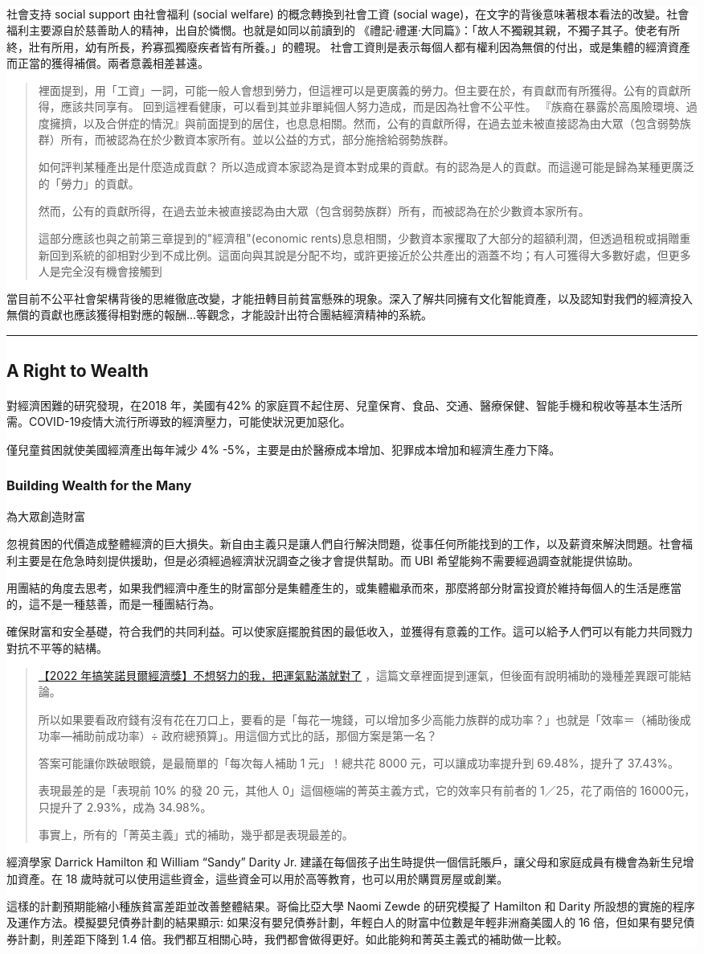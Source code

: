 社會支持 social support 由社會福利 (social welfare) 的概念轉換到社會工資 (social wage)，在文字的背後意味著根本看法的改變。社會福利主要源自於慈善助人的精神，出自於憐憫。也就是如同以前讀到的 《禮記‧禮運‧大同篇》：「故人不獨親其親，不獨子其子。使老有所終，壯有所用，幼有所長，矜寡孤獨廢疾者皆有所養。」的體現。 社會工資則是表示每個人都有權利因為無償的付出，或是集體的經濟資產而正當的獲得補償。兩者意義相差甚遠。

> 裡面提到，用「工資」一詞，可能一般人會想到勞力，但這裡可以是更廣義的勞力。但主要在於，有貢獻而有所獲得。公有的貢獻所得，應該共同享有。
回到這裡看健康，可以看到其並非單純個人努力造成，而是因為社會不公平性。
『族裔在暴露於高風險環境、過度擁擠，以及合併症的情況』與前面提到的居住，也息息相關。然而，公有的貢獻所得，在過去並未被直接認為由大眾（包含弱勢族群）所有，而被認為在於少數資本家所有。並以公益的方式，部分施捨給弱勢族群。
>
> 如何評判某種產出是什麼造成貢獻？
所以造成資本家認為是資本對成果的貢獻。有的認為是人的貢獻。而這邊可能是歸為某種更廣泛的「勞力」的貢獻。
>
> 然而，公有的貢獻所得，在過去並未被直接認為由大眾（包含弱勢族群）所有，而被認為在於少數資本家所有。 
>
> 這部分應該也與之前第三章提到的"經濟租"(economic rents)息息相關，少數資本家攫取了大部分的超額利潤，但透過租稅或捐贈重新回到系統的卻相對少到不成比例。這面向與其說是分配不均，或許更接近於公共產出的涵蓋不均；有人可獲得大多數好處，但更多人是完全沒有機會接觸到

當目前不公平社會架構背後的思維徹底改變，才能扭轉目前貧富懸殊的現象。深入了解共同擁有文化智能資產，以及認知對我們的經濟投入無償的貢獻也應該獲得相對應的報酬...等觀念，才能設計出符合團結經濟精神的系統。

---
## A Right to Wealth

對經濟困難的研究發現，在2018 年，美國有42% 的家庭買不起住房、兒童保育、食品、交通、醫療保健、智能手機和稅收等基本生活所需。COVID-19疫情大流行所導致的經濟壓力，可能使狀況更加惡化。

僅兒童貧困就使美國經濟產出每年減少 4% -5%，主要是由於醫療成本增加、犯罪成本增加和經濟生產力下降。

### Building Wealth for the Many

為大眾創造財富

忽視貧困的代價造成整體經濟的巨大損失。新自由主義只是讓人們自行解決問題，從事任何所能找到的工作，以及薪資來解決問題。社會福利主要是在危急時刻提供援助，但是必須經過經濟狀況調查之後才會提供幫助。而 UBI 希望能夠不需要經過調查就能提供協助。

用團結的角度去思考，如果我們經濟中產生的財富部分是集體產生的，或集體繼承而來，那麼將部分財富投資於維持每個人的生活是應當的，這不是一種慈善，而是一種團結行為。

確保財富和安全基礎，符合我們的共同利益。可以使家庭擺脫貧困的最低收入，並獲得有意義的工作。這可以給予人們可以有能力共同戮力對抗不平等的結構。

> [【2022 年搞笑諾貝爾經濟獎】不想努力的我，把運氣點滿就對了](https://pansci.asia/archives/355950) ，這篇文章裡面提到運氣，但後面有說明補助的幾種差異跟可能結論。
> 
> 所以如果要看政府錢有沒有花在刀口上，要看的是「每花一塊錢，可以增加多少高能力族群的成功率？」也就是「效率＝（補助後成功率—補助前成功率）÷ 政府總預算」。用這個方式比的話，那個方案是第一名？
>
> 答案可能讓你跌破眼鏡，是最簡單的「每次每人補助 1 元」！總共花 8000 元，可以讓成功率提升到 69.48%，提升了 37.43%。
>
> 表現最差的是「表現前 10% 的發 20 元，其他人 0」這個極端的菁英主義方式，它的效率只有前者的 1／25，花了兩倍的 16000元，只提升了 2.93%，成為 34.98%。
>
> 事實上，所有的「菁英主義」式的補助，幾乎都是表現最差的。 

經濟學家 Darrick Hamilton 和 William “Sandy” Darity Jr. 建議在每個孩子出生時提供一個信託賬戶，讓父母和家庭成員有機會為新生兒增加資產。在 18 歲時就可以使用這些資金，這些資金可以用於高等教育，也可以用於購買房屋或創業。

這樣的計劃預期能縮小種族貧富差距並改善整體結果。哥倫比亞大學 Naomi Zewde 的研究模擬了 Hamilton 和 Darity 所設想的實施的程序及運作方法。模擬嬰兒債券計劃的結果顯示: 如果沒有嬰兒債券計劃，年輕白人的財富中位數是年輕非洲裔美國人的 16 倍，但如果有嬰兒債券計劃，則差距下降到 1.4 倍。我們都互相關心時，我們都會做得更好。如此能夠和菁英主義式的補助做一比較。

